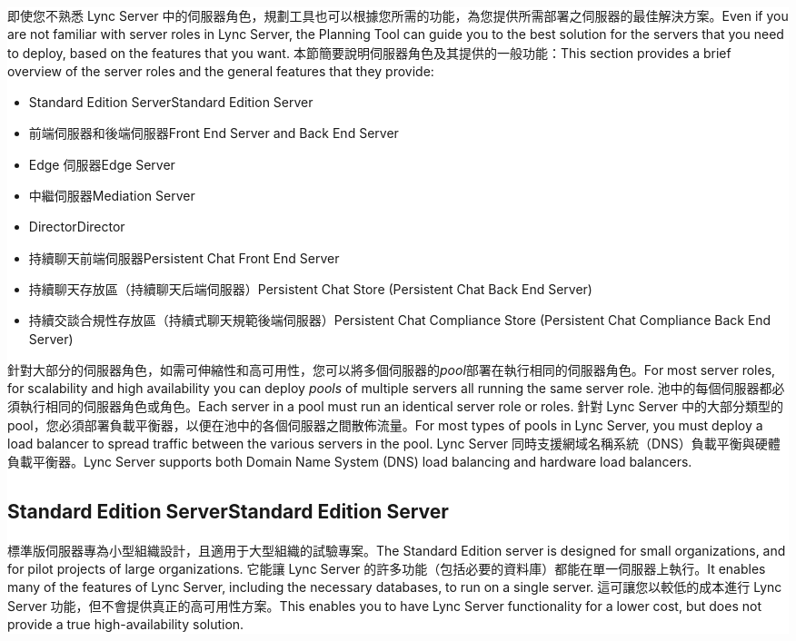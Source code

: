 <span data-ttu-id="a7dd5-108">即使您不熟悉 Lync Server 中的伺服器角色，規劃工具也可以根據您所需的功能，為您提供所需部署之伺服器的最佳解決方案。</span><span class="sxs-lookup"><span data-stu-id="a7dd5-108">Even if you are not familiar with server roles in Lync Server, the Planning Tool can guide you to the best solution for the servers that you need to deploy, based on the features that you want.</span></span> <span data-ttu-id="a7dd5-109">本節簡要說明伺服器角色及其提供的一般功能：</span><span class="sxs-lookup"><span data-stu-id="a7dd5-109">This section provides a brief overview of the server roles and the general features that they provide:</span></span>

  - <span data-ttu-id="a7dd5-110">Standard Edition Server</span><span class="sxs-lookup"><span data-stu-id="a7dd5-110">Standard Edition Server</span></span>

  - <span data-ttu-id="a7dd5-111">前端伺服器和後端伺服器</span><span class="sxs-lookup"><span data-stu-id="a7dd5-111">Front End Server and Back End Server</span></span>

  - <span data-ttu-id="a7dd5-112">Edge 伺服器</span><span class="sxs-lookup"><span data-stu-id="a7dd5-112">Edge Server</span></span>

  - <span data-ttu-id="a7dd5-113">中繼伺服器</span><span class="sxs-lookup"><span data-stu-id="a7dd5-113">Mediation Server</span></span>

  - <span data-ttu-id="a7dd5-114">Director</span><span class="sxs-lookup"><span data-stu-id="a7dd5-114">Director</span></span>

  - <span data-ttu-id="a7dd5-115">持續聊天前端伺服器</span><span class="sxs-lookup"><span data-stu-id="a7dd5-115">Persistent Chat Front End Server</span></span>

  - <span data-ttu-id="a7dd5-116">持續聊天存放區（持續聊天后端伺服器）</span><span class="sxs-lookup"><span data-stu-id="a7dd5-116">Persistent Chat Store (Persistent Chat Back End Server)</span></span>

  - <span data-ttu-id="a7dd5-117">持續交談合規性存放區（持續式聊天規範後端伺服器）</span><span class="sxs-lookup"><span data-stu-id="a7dd5-117">Persistent Chat Compliance Store (Persistent Chat Compliance Back End Server)</span></span>

<span data-ttu-id="a7dd5-118">針對大部分的伺服器角色，如需可伸縮性和高可用性，您可以將多個伺服器的*pool*部署在執行相同的伺服器角色。</span><span class="sxs-lookup"><span data-stu-id="a7dd5-118">For most server roles, for scalability and high availability you can deploy *pools* of multiple servers all running the same server role.</span></span> <span data-ttu-id="a7dd5-119">池中的每個伺服器都必須執行相同的伺服器角色或角色。</span><span class="sxs-lookup"><span data-stu-id="a7dd5-119">Each server in a pool must run an identical server role or roles.</span></span> <span data-ttu-id="a7dd5-120">針對 Lync Server 中的大部分類型的 pool，您必須部署負載平衡器，以便在池中的各個伺服器之間散佈流量。</span><span class="sxs-lookup"><span data-stu-id="a7dd5-120">For most types of pools in Lync Server, you must deploy a load balancer to spread traffic between the various servers in the pool.</span></span> <span data-ttu-id="a7dd5-121">Lync Server 同時支援網域名稱系統（DNS）負載平衡與硬體負載平衡器。</span><span class="sxs-lookup"><span data-stu-id="a7dd5-121">Lync Server supports both Domain Name System (DNS) load balancing and hardware load balancers.</span></span>

<div>

## <a name="standard-edition-server"></a><span data-ttu-id="a7dd5-122">Standard Edition Server</span><span class="sxs-lookup"><span data-stu-id="a7dd5-122">Standard Edition Server</span></span>

<span data-ttu-id="a7dd5-123">標準版伺服器專為小型組織設計，且適用于大型組織的試驗專案。</span><span class="sxs-lookup"><span data-stu-id="a7dd5-123">The Standard Edition server is designed for small organizations, and for pilot projects of large organizations.</span></span> <span data-ttu-id="a7dd5-124">它能讓 Lync Server 的許多功能（包括必要的資料庫）都能在單一伺服器上執行。</span><span class="sxs-lookup"><span data-stu-id="a7dd5-124">It enables many of the features of Lync Server, including the necessary databases, to run on a single server.</span></span> <span data-ttu-id="a7dd5-125">這可讓您以較低的成本進行 Lync Server 功能，但不會提供真正的高可用性方案。</span><span class="sxs-lookup"><span data-stu-id="a7dd5-125">This enables you to have Lync Server functionality for a lower cost, but does not provide a true high-availability solution.</span></span>
